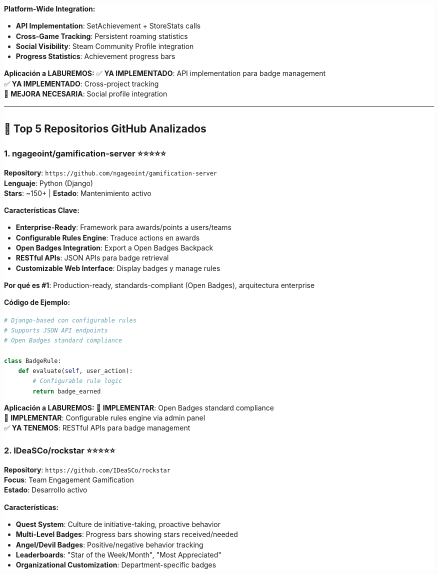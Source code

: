 **Platform-Wide Integration:**
- **API Implementation**: SetAchievement + StoreStats calls
- **Cross-Game Tracking**: Persistent roaming statistics
- **Social Visibility**: Steam Community Profile integration
- **Progress Statistics**: Achievement progress bars

**Aplicación a LABUREMOS:**
✅ **YA IMPLEMENTADO**: API implementation para badge management  
✅ **YA IMPLEMENTADO**: Cross-project tracking  
🔧 **MEJORA NECESARIA**: Social profile integration  

---

## 🚀 Top 5 Repositorios GitHub Analizados

### 1. ngageoint/gamification-server ⭐⭐⭐⭐⭐

**Repository**: `https://github.com/ngageoint/gamification-server`  
**Lenguaje**: Python (Django)  
**Stars**: ~150+ | **Estado**: Mantenimiento activo  

**Características Clave:**
- **Enterprise-Ready**: Framework para awards/points a users/teams
- **Configurable Rules Engine**: Traduce actions en awards
- **Open Badges Integration**: Export a Open Badges Backpack
- **RESTful APIs**: JSON APIs para badge retrieval
- **Customizable Web Interface**: Display badges y manage rules

**Por qué es #1**: Production-ready, standards-compliant (Open Badges), arquitectura enterprise

**Código de Ejemplo:**
```python
# Django-based con configurable rules
# Supports JSON API endpoints
# Open Badges standard compliance

class BadgeRule:
    def evaluate(self, user_action):
        # Configurable rule logic
        return badge_earned
```

**Aplicación a LABUREMOS:**
🔧 **IMPLEMENTAR**: Open Badges standard compliance  
🔧 **IMPLEMENTAR**: Configurable rules engine via admin panel  
✅ **YA TENEMOS**: RESTful APIs para badge management  

### 2. IDeaSCo/rockstar ⭐⭐⭐⭐⭐

**Repository**: `https://github.com/IDeaSCo/rockstar`  
**Focus**: Team Engagement Gamification  
**Estado**: Desarrollo activo  

**Características:**
- **Quest System**: Culture de initiative-taking, proactive behavior
- **Multi-Level Badges**: Progress bars showing stars received/needed
- **Angel/Devil Badges**: Positive/negative behavior tracking
- **Leaderboards**: "Star of the Week/Month", "Most Appreciated"
- **Organizational Customization**: Department-specific badges
